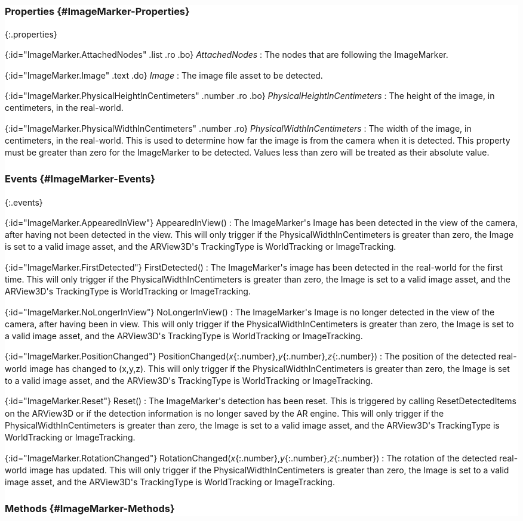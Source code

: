 
### Properties  {#ImageMarker-Properties}

{:.properties}

{:id="ImageMarker.AttachedNodes" .list .ro .bo} *AttachedNodes*
: The nodes that are following the ImageMarker.

{:id="ImageMarker.Image" .text .do} *Image*
: The image file asset to be detected.

{:id="ImageMarker.PhysicalHeightInCentimeters" .number .ro .bo} *PhysicalHeightInCentimeters*
: The height of the image, in centimeters, in the real-world.

{:id="ImageMarker.PhysicalWidthInCentimeters" .number .ro} *PhysicalWidthInCentimeters*
: The width of the image, in centimeters, in the real-world.  This is used to determine how far the image is from the camera when it is detected.  This property must be greater than zero for the ImageMarker to be detected.  Values less than zero will be treated as their absolute value.

### Events  {#ImageMarker-Events}

{:.events}

{:id="ImageMarker.AppearedInView"} AppearedInView()
: The ImageMarker's Image has been detected in the view of the camera, after having not been detected in the view.  This will only trigger if the PhysicalWidthInCentimeters is greater than zero, the Image is set to a valid image asset, and the ARView3D's TrackingType is WorldTracking or ImageTracking.

{:id="ImageMarker.FirstDetected"} FirstDetected()
: The ImageMarker's image has been detected in the real-world for the first time.  This will only trigger if the PhysicalWidthInCentimeters is greater than zero, the Image is set to a valid image asset, and the ARView3D's TrackingType is WorldTracking or ImageTracking.

{:id="ImageMarker.NoLongerInView"} NoLongerInView()
: The ImageMarker's Image is no longer detected in the view of the camera, after having been in view.  This will only trigger if the PhysicalWidthInCentimeters is greater than zero, the Image is set to a valid image asset, and the ARView3D's TrackingType is WorldTracking or ImageTracking.

{:id="ImageMarker.PositionChanged"} PositionChanged(*x*{:.number},*y*{:.number},*z*{:.number})
: The position of the detected real-world image has changed to (x,y,z).  This will only trigger if the PhysicalWidthInCentimeters is greater than zero, the Image is set to a valid image asset, and the ARView3D's TrackingType is WorldTracking or ImageTracking.

{:id="ImageMarker.Reset"} Reset()
: The ImageMarker's detection has been reset.  This is triggered by calling ResetDetectedItems on the ARView3D or if the detection information is no longer saved by the AR engine.  This will only trigger if the PhysicalWidthInCentimeters is greater than zero, the Image is set to a valid image asset, and the ARView3D's TrackingType is WorldTracking or ImageTracking.

{:id="ImageMarker.RotationChanged"} RotationChanged(*x*{:.number},*y*{:.number},*z*{:.number})
: The rotation of the detected real-world image has updated.  This will only trigger if the PhysicalWidthInCentimeters is greater than zero, the Image is set to a valid image asset, and the ARView3D's TrackingType is WorldTracking or ImageTracking.

### Methods  {#ImageMarker-Methods}
